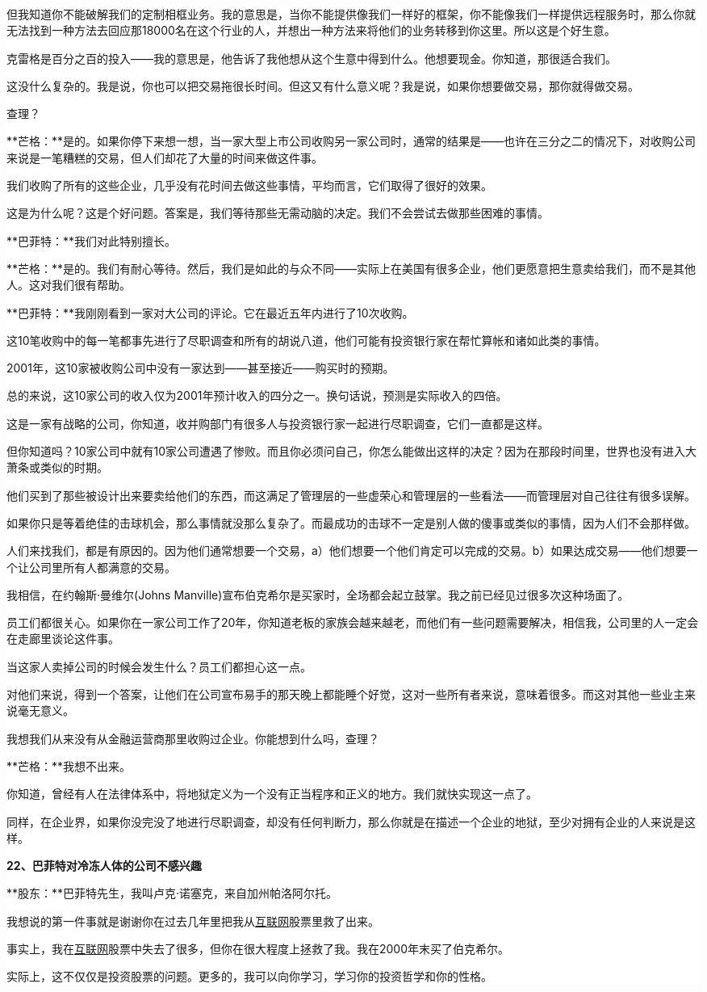 但我知道你不能破解我们的定制相框业务。我的意思是，当你不能提供像我们一样好的框架，你不能像我们一样提供远程服务时，那么你就无法找到一种方法去回应那18000名在这个行业的人，并想出一种方法来将他们的业务转移到你这里。所以这是个好生意。

克雷格是百分之百的投入——我的意思是，他告诉了我他想从这个生意中得到什么。他想要现金。你知道，那很适合我们。

这没什么复杂的。我是说，你也可以把交易拖很长时间。但这又有什么意义呢？我是说，如果你想要做交易，那你就得做交易。

查理？

**芒格：**是的。如果你停下来想一想，当一家大型上市公司收购另一家公司时，通常的结果是——也许在三分之二的情况下，对收购公司来说是一笔糟糕的交易，但人们却花了大量的时间来做这件事。

我们收购了所有的这些企业，几乎没有花时间去做这些事情，平均而言，它们取得了很好的效果。

这是为什么呢？这是个好问题。答案是，我们等待那些无需动脑的决定。我们不会尝试去做那些困难的事情。

**巴菲特：**我们对此特别擅长。

**芒格：**是的。我们有耐心等待。然后，我们是如此的与众不同——实际上在美国有很多企业，他们更愿意把生意卖给我们，而不是其他人。这对我们很有帮助。

**巴菲特：**我刚刚看到一家对大公司的评论。它在最近五年内进行了10次收购。

这10笔收购中的每一笔都事先进行了尽职调查和所有的胡说八道，他们可能有投资银行家在帮忙算帐和诸如此类的事情。

2001年，这10家被收购公司中没有一家达到——甚至接近——购买时的预期。

总的来说，这10家公司的收入仅为2001年预计收入的四分之一。换句话说，预测是实际收入的四倍。

这是一家有战略的公司，你知道，收并购部门有很多人与投资银行家一起进行尽职调查，它们一直都是这样。

但你知道吗？10家公司中就有10家公司遭遇了惨败。而且你必须问自己，你怎么能做出这样的决定？因为在那段时间里，世界也没有进入大萧条或类似的时期。

他们买到了那些被设计出来要卖给他们的东西，而这满足了管理层的一些虚荣心和管理层的一些看法——而管理层对自己往往有很多误解。

如果你只是等着绝佳的击球机会，那么事情就没那么复杂了。而最成功的击球不一定是别人做的傻事或类似的事情，因为人们不会那样做。

人们来找我们，都是有原因的。因为他们通常想要一个交易，a）他们想要一个他们肯定可以完成的交易。b）如果达成交易——他们想要一个让公司里所有人都满意的交易。

我相信，在约翰斯·曼维尔(Johns Manville)宣布伯克希尔是买家时，全场都会起立鼓掌。我之前已经见过很多次这种场面了。

员工们都很关心。如果你在一家公司工作了20年，你知道老板的家族会越来越老，而他们有一些问题需要解决，相信我，公司里的人一定会在走廊里谈论这件事。

当这家人卖掉公司的时候会发生什么？员工们都担心这一点。

对他们来说，得到一个答案，让他们在公司宣布易手的那天晚上都能睡个好觉，这对一些所有者来说，意味着很多。而这对其他一些业主来说毫无意义。

我想我们从来没有从金融运营商那里收购过企业。你能想到什么吗，查理？

**芒格：**我想不出来。

你知道，曾经有人在法律体系中，将地狱定义为一个没有正当程序和正义的地方。我们就快实现这一点了。

同样，在企业界，如果你没完没了地进行尽职调查，却没有任何判断力，那么你就是在描述一个企业的地狱，至少对拥有企业的人来说是这样。



**22、巴菲特对冷冻人体的公司不感兴趣**

**股东：**巴菲特先生，我叫卢克·诺塞克，来自加州帕洛阿尔托。

我想说的第一件事就是谢谢你在过去几年里把我从[互联网](https://xueqiu.com/S/SZ160636?from=status_stock_match)股票里救了出来。

事实上，我在[互联网](https://xueqiu.com/S/SZ160636?from=status_stock_match)股票中失去了很多，但你在很大程度上拯救了我。我在2000年末买了伯克希尔。

实际上，这不仅仅是投资股票的问题。更多的，我可以向你学习，学习你的投资哲学和你的性格。
